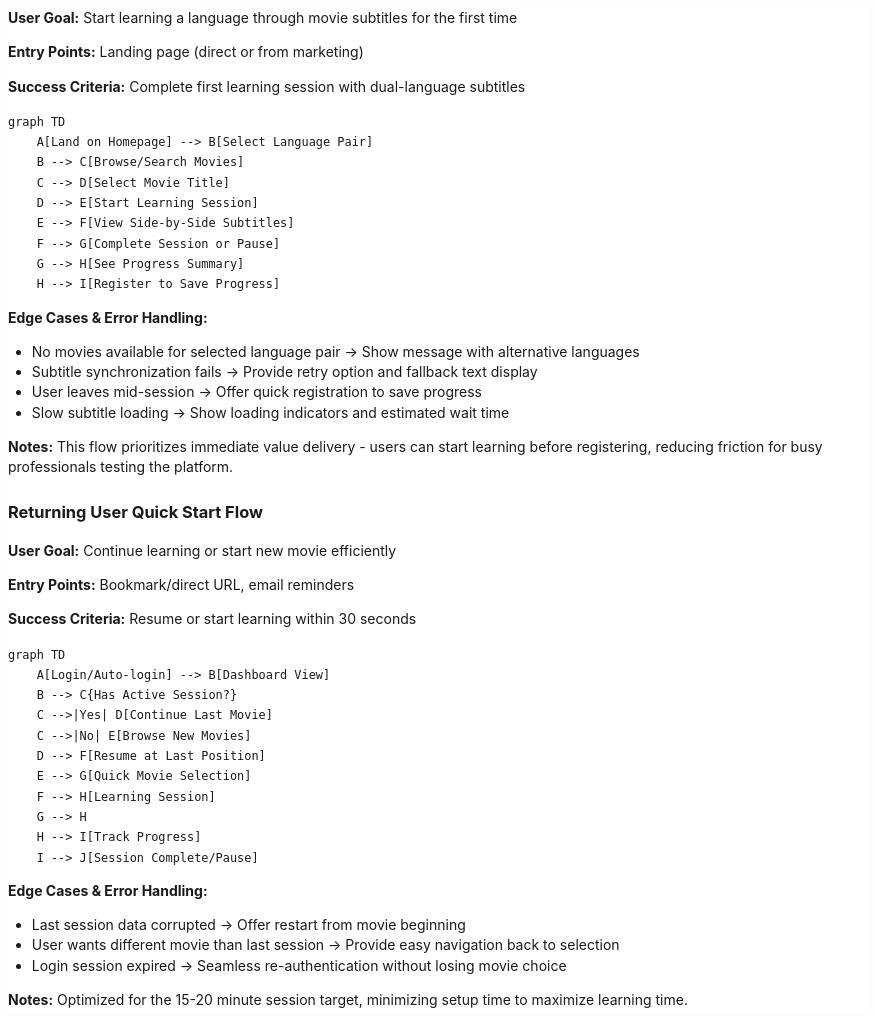 **User Goal:** Start learning a language through movie subtitles for the first time

**Entry Points:** Landing page (direct or from marketing)

**Success Criteria:** Complete first learning session with dual-language subtitles

```mermaid
graph TD
    A[Land on Homepage] --> B[Select Language Pair]
    B --> C[Browse/Search Movies]
    C --> D[Select Movie Title]
    D --> E[Start Learning Session]
    E --> F[View Side-by-Side Subtitles]
    F --> G[Complete Session or Pause]
    G --> H[See Progress Summary]
    H --> I[Register to Save Progress]
```

**Edge Cases & Error Handling:**
- No movies available for selected language pair → Show message with alternative languages
- Subtitle synchronization fails → Provide retry option and fallback text display
- User leaves mid-session → Offer quick registration to save progress
- Slow subtitle loading → Show loading indicators and estimated wait time

**Notes:** This flow prioritizes immediate value delivery - users can start learning before registering, reducing friction for busy professionals testing the platform.

### Returning User Quick Start Flow

**User Goal:** Continue learning or start new movie efficiently

**Entry Points:** Bookmark/direct URL, email reminders

**Success Criteria:** Resume or start learning within 30 seconds

```mermaid
graph TD
    A[Login/Auto-login] --> B[Dashboard View]
    B --> C{Has Active Session?}
    C -->|Yes| D[Continue Last Movie]
    C -->|No| E[Browse New Movies]
    D --> F[Resume at Last Position]
    E --> G[Quick Movie Selection]
    F --> H[Learning Session]
    G --> H
    H --> I[Track Progress]
    I --> J[Session Complete/Pause]
```

**Edge Cases & Error Handling:**
- Last session data corrupted → Offer restart from movie beginning
- User wants different movie than last session → Provide easy navigation back to selection
- Login session expired → Seamless re-authentication without losing movie choice

**Notes:** Optimized for the 15-20 minute session target, minimizing setup time to maximize learning time.
